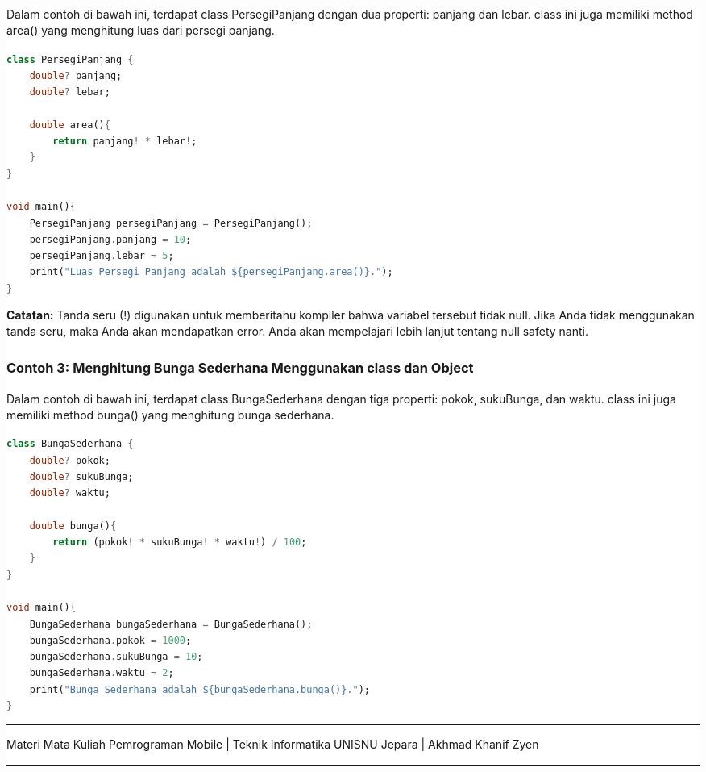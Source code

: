 Dalam contoh di bawah ini, terdapat class PersegiPanjang dengan dua properti: panjang dan lebar. class ini juga memiliki method area() yang menghitung luas dari persegi panjang.

```dart
class PersegiPanjang {
    double? panjang;
    double? lebar;

    double area(){
        return panjang! * lebar!;
    }
}

void main(){
    PersegiPanjang persegiPanjang = PersegiPanjang();
    persegiPanjang.panjang = 10;
    persegiPanjang.lebar = 5;
    print("Luas Persegi Panjang adalah ${persegiPanjang.area()}.");
}
```

**Catatan:** Tanda seru (!) digunakan untuk memberitahu kompiler bahwa variabel tersebut tidak null. Jika Anda tidak menggunakan tanda seru, maka Anda akan mendapatkan error. Anda akan mempelajari lebih lanjut tentang null safety nanti.

### Contoh 3: Menghitung Bunga Sederhana Menggunakan class dan Object

Dalam contoh di bawah ini, terdapat class BungaSederhana dengan tiga properti: pokok, sukuBunga, dan waktu. class ini juga memiliki method bunga() yang menghitung bunga sederhana.

```dart
class BungaSederhana {
    double? pokok;
    double? sukuBunga;
    double? waktu;

    double bunga(){
        return (pokok! * sukuBunga! * waktu!) / 100;
    }
}

void main(){
    BungaSederhana bungaSederhana = BungaSederhana();
    bungaSederhana.pokok = 1000;
    bungaSederhana.sukuBunga = 10;
    bungaSederhana.waktu = 2;
    print("Bunga Sederhana adalah ${bungaSederhana.bunga()}.");
}
```

---

Materi Mata Kuliah Pemrograman Mobile | Teknik Informatika UNISNU Jepara | Akhmad Khanif Zyen

---
